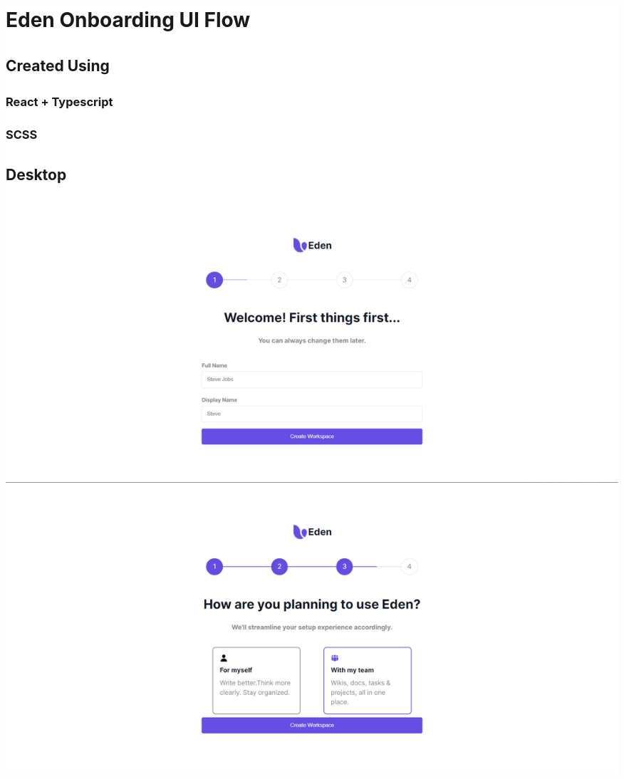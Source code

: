 # Eden Onboarding UI Flow

## Created Using

### React + Typescript

### SCSS

## Desktop

<img src="./public/desktop1.png" width="100%"/>
<img src="./public/desktop2.png" width="100%"/>
